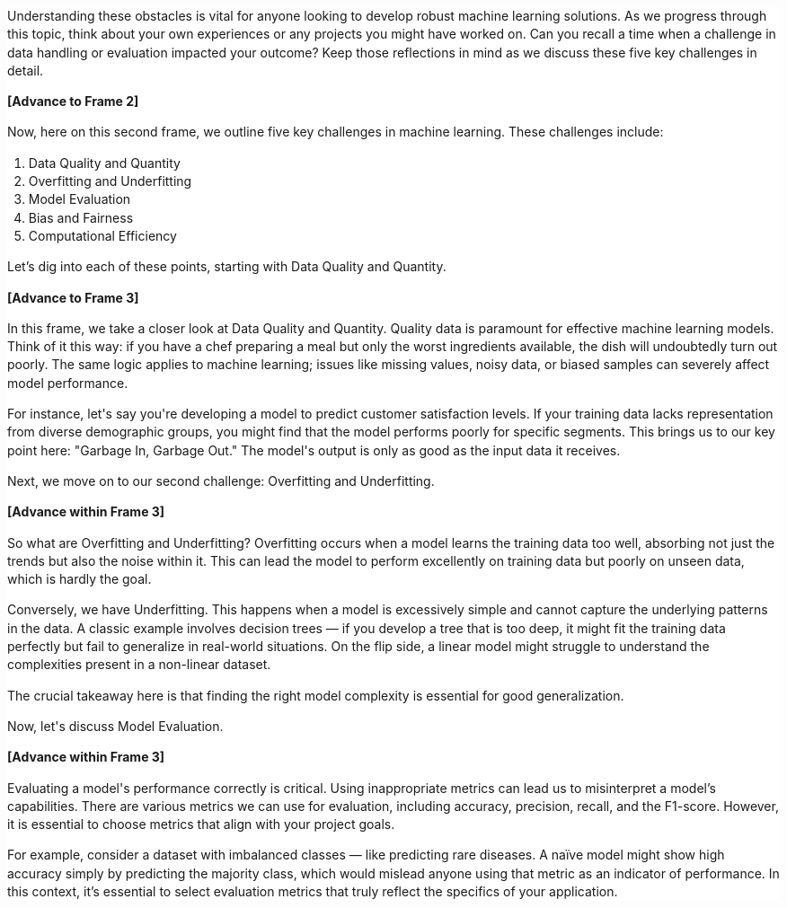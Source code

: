 Understanding these obstacles is vital for anyone looking to develop robust machine learning solutions. As we progress through this topic, think about your own experiences or any projects you might have worked on. Can you recall a time when a challenge in data handling or evaluation impacted your outcome? Keep those reflections in mind as we discuss these five key challenges in detail.

**[Advance to Frame 2]**

Now, here on this second frame, we outline five key challenges in machine learning. These challenges include:

1. Data Quality and Quantity
2. Overfitting and Underfitting
3. Model Evaluation
4. Bias and Fairness
5. Computational Efficiency

Let’s dig into each of these points, starting with Data Quality and Quantity.

**[Advance to Frame 3]**

In this frame, we take a closer look at Data Quality and Quantity. Quality data is paramount for effective machine learning models. Think of it this way: if you have a chef preparing a meal but only the worst ingredients available, the dish will undoubtedly turn out poorly. The same logic applies to machine learning; issues like missing values, noisy data, or biased samples can severely affect model performance.

For instance, let's say you're developing a model to predict customer satisfaction levels. If your training data lacks representation from diverse demographic groups, you might find that the model performs poorly for specific segments. This brings us to our key point here: "Garbage In, Garbage Out." The model's output is only as good as the input data it receives.

Next, we move on to our second challenge: Overfitting and Underfitting.

**[Advance within Frame 3]**

So what are Overfitting and Underfitting? Overfitting occurs when a model learns the training data too well, absorbing not just the trends but also the noise within it. This can lead the model to perform excellently on training data but poorly on unseen data, which is hardly the goal.

Conversely, we have Underfitting. This happens when a model is excessively simple and cannot capture the underlying patterns in the data. A classic example involves decision trees — if you develop a tree that is too deep, it might fit the training data perfectly but fail to generalize in real-world situations. On the flip side, a linear model might struggle to understand the complexities present in a non-linear dataset.

The crucial takeaway here is that finding the right model complexity is essential for good generalization.

Now, let's discuss Model Evaluation.

**[Advance within Frame 3]**

Evaluating a model's performance correctly is critical. Using inappropriate metrics can lead us to misinterpret a model’s capabilities. There are various metrics we can use for evaluation, including accuracy, precision, recall, and the F1-score. However, it is essential to choose metrics that align with your project goals.

For example, consider a dataset with imbalanced classes — like predicting rare diseases. A naïve model might show high accuracy simply by predicting the majority class, which would mislead anyone using that metric as an indicator of performance. In this context, it’s essential to select evaluation metrics that truly reflect the specifics of your application.
